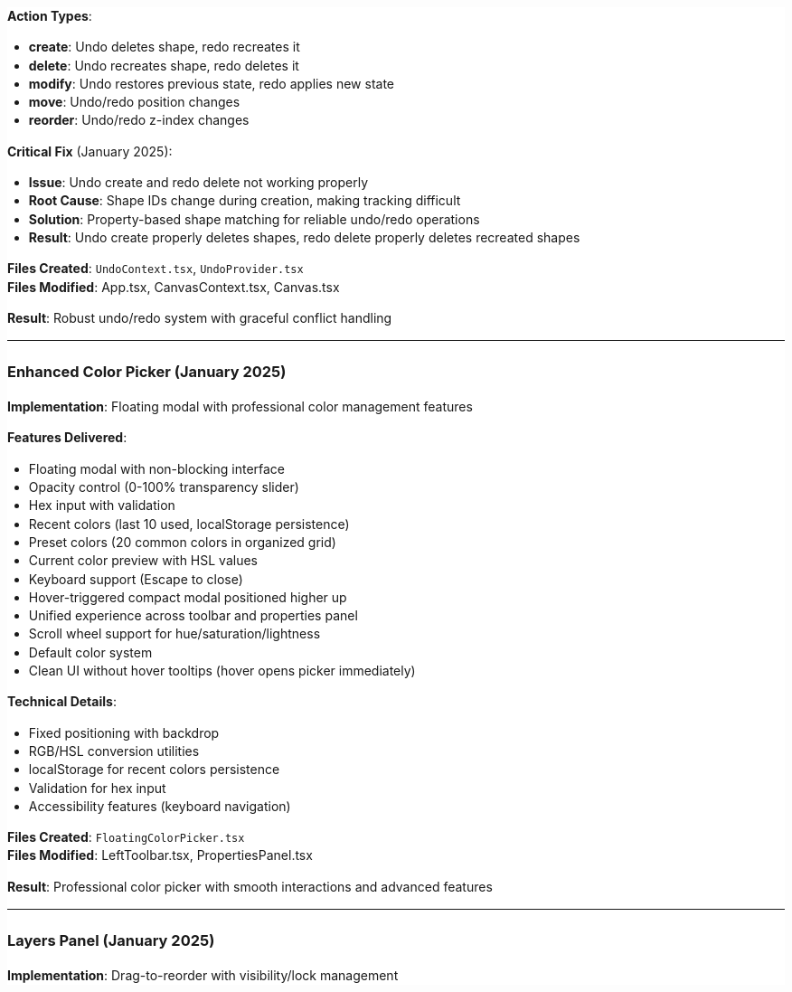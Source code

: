 **Action Types**:
- **create**: Undo deletes shape, redo recreates it
- **delete**: Undo recreates shape, redo deletes it
- **modify**: Undo restores previous state, redo applies new state
- **move**: Undo/redo position changes
- **reorder**: Undo/redo z-index changes

**Critical Fix** (January 2025):
- **Issue**: Undo create and redo delete not working properly
- **Root Cause**: Shape IDs change during creation, making tracking difficult
- **Solution**: Property-based shape matching for reliable undo/redo operations
- **Result**: Undo create properly deletes shapes, redo delete properly deletes recreated shapes

**Files Created**: `UndoContext.tsx`, `UndoProvider.tsx`  
**Files Modified**: App.tsx, CanvasContext.tsx, Canvas.tsx

**Result**: Robust undo/redo system with graceful conflict handling

---

### Enhanced Color Picker (January 2025)

**Implementation**: Floating modal with professional color management features

**Features Delivered**:
- Floating modal with non-blocking interface
- Opacity control (0-100% transparency slider)
- Hex input with validation
- Recent colors (last 10 used, localStorage persistence)
- Preset colors (20 common colors in organized grid)
- Current color preview with HSL values
- Keyboard support (Escape to close)
- Hover-triggered compact modal positioned higher up
- Unified experience across toolbar and properties panel
- Scroll wheel support for hue/saturation/lightness
- Default color system
- Clean UI without hover tooltips (hover opens picker immediately)

**Technical Details**:
- Fixed positioning with backdrop
- RGB/HSL conversion utilities
- localStorage for recent colors persistence
- Validation for hex input
- Accessibility features (keyboard navigation)

**Files Created**: `FloatingColorPicker.tsx`  
**Files Modified**: LeftToolbar.tsx, PropertiesPanel.tsx

**Result**: Professional color picker with smooth interactions and advanced features

---

### Layers Panel (January 2025)

**Implementation**: Drag-to-reorder with visibility/lock management
